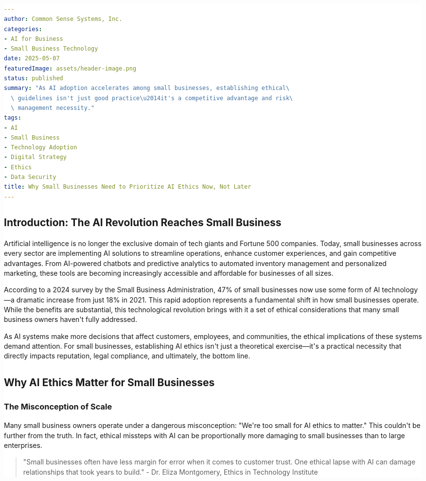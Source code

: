 ```yaml
---
author: Common Sense Systems, Inc.
categories:
- AI for Business
- Small Business Technology
date: 2025-05-07
featuredImage: assets/header-image.png
status: published
summary: "As AI adoption accelerates among small businesses, establishing ethical\
  \ guidelines isn't just good practice\u2014it's a competitive advantage and risk\
  \ management necessity."
tags:
- AI
- Small Business
- Technology Adoption
- Digital Strategy
- Ethics
- Data Security
title: Why Small Businesses Need to Prioritize AI Ethics Now, Not Later
---
```


## Introduction: The AI Revolution Reaches Small Business

Artificial intelligence is no longer the exclusive domain of tech giants and Fortune 500 companies. Today, small businesses across every sector are implementing AI solutions to streamline operations, enhance customer experiences, and gain competitive advantages. From AI-powered chatbots and predictive analytics to automated inventory management and personalized marketing, these tools are becoming increasingly accessible and affordable for businesses of all sizes.

According to a 2024 survey by the Small Business Administration, 47% of small businesses now use some form of AI technology—a dramatic increase from just 18% in 2021. This rapid adoption represents a fundamental shift in how small businesses operate. While the benefits are substantial, this technological revolution brings with it a set of ethical considerations that many small business owners haven't fully addressed.

As AI systems make more decisions that affect customers, employees, and communities, the ethical implications of these systems demand attention. For small businesses, establishing AI ethics isn't just a theoretical exercise—it's a practical necessity that directly impacts reputation, legal compliance, and ultimately, the bottom line.

## Why AI Ethics Matter for Small Businesses

### The Misconception of Scale

Many small business owners operate under a dangerous misconception: "We're too small for AI ethics to matter." This couldn't be further from the truth. In fact, ethical missteps with AI can be proportionally more damaging to small businesses than to large enterprises.

> "Small businesses often have less margin for error when it comes to customer trust. One ethical lapse with AI can damage relationships that took years to build." - Dr. Eliza Montgomery, Ethics in Technology Institute

